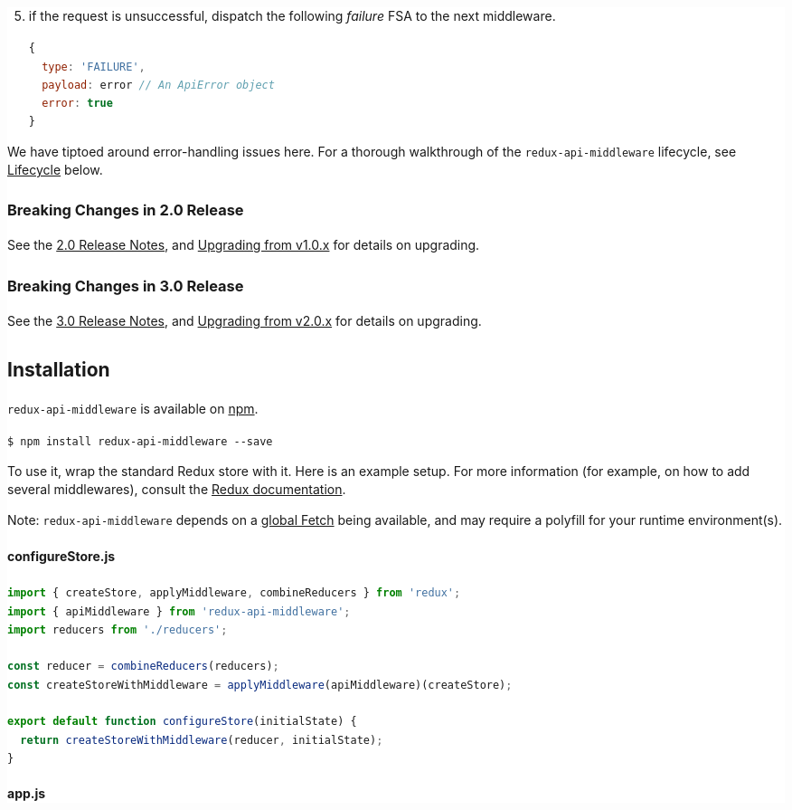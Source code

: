 5. if the request is unsuccessful, dispatch the following *failure* FSA to the next middleware.

    ```js
    {
      type: 'FAILURE',
      payload: error // An ApiError object
      error: true
    }
    ```

We have tiptoed around error-handling issues here. For a thorough walkthrough of the `redux-api-middleware` lifecycle, see [Lifecycle](#lifecycle) below.

### Breaking Changes in 2.0 Release

See the [2.0 Release Notes](https://github.com/agraboso/redux-api-middleware/releases/tag/v2.0.0), and [Upgrading from v1.0.x](#upgrading-from-v10x) for details on upgrading.

### Breaking Changes in 3.0 Release

See the [3.0 Release Notes](https://github.com/agraboso/redux-api-middleware/releases/tag/v3.0.0), and [Upgrading from v2.0.x](#upgrading-from-v20x) for details on upgrading.

## Installation

`redux-api-middleware` is available on [npm](https://www.npmjs.com/package/redux-api-middleware).

```
$ npm install redux-api-middleware --save
```

To use it, wrap the standard Redux store with it. Here is an example setup. For more information (for example, on how to add several middlewares), consult the [Redux documentation](http://redux.js.org).

Note: `redux-api-middleware` depends on a [global Fetch](https://developer.mozilla.org/en-US/docs/Web/API/Fetch_API) being available, and may require a polyfill for your runtime environment(s).

#### configureStore.js

```js
import { createStore, applyMiddleware, combineReducers } from 'redux';
import { apiMiddleware } from 'redux-api-middleware';
import reducers from './reducers';

const reducer = combineReducers(reducers);
const createStoreWithMiddleware = applyMiddleware(apiMiddleware)(createStore);

export default function configureStore(initialState) {
  return createStoreWithMiddleware(reducer, initialState);
}
```

#### app.js
